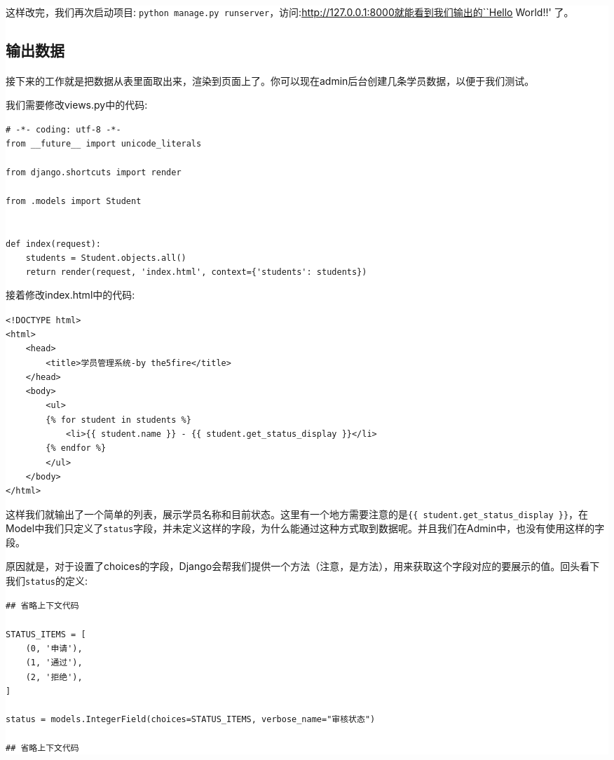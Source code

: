 这样改完，我们再次启动项目: ``python manage.py runserver``，访问:http://127.0.0.1:8000就能看到我们输出的``Hello World!!' 了。


## 输出数据

接下来的工作就是把数据从表里面取出来，渲染到页面上了。你可以现在admin后台创建几条学员数据，以便于我们测试。

我们需要修改views.py中的代码:

    # -*- coding: utf-8 -*-
    from __future__ import unicode_literals

    from django.shortcuts import render

    from .models import Student


    def index(request):
        students = Student.objects.all()
        return render(request, 'index.html', context={'students': students})

接着修改index.html中的代码:

    <!DOCTYPE html>
    <html>
        <head>
            <title>学员管理系统-by the5fire</title>
        </head>
        <body>
            <ul>
            {% for student in students %}
                <li>{{ student.name }} - {{ student.get_status_display }}</li>
            {% endfor %}
            </ul>
        </body>
    </html>

这样我们就输出了一个简单的列表，展示学员名称和目前状态。这里有一个地方需要注意的是``{{ student.get_status_display }}``，在Model中我们只定义了``status``字段，并未定义这样的字段，为什么能通过这种方式取到数据呢。并且我们在Admin中，也没有使用这样的字段。

原因就是，对于设置了choices的字段，Django会帮我们提供一个方法（注意，是方法），用来获取这个字段对应的要展示的值。回头看下我们``status``的定义:

    ## 省略上下文代码

    STATUS_ITEMS = [
        (0, '申请'),
        (1, '通过'),
        (2, '拒绝'),
    ]

    status = models.IntegerField(choices=STATUS_ITEMS, verbose_name="审核状态")

    ## 省略上下文代码
